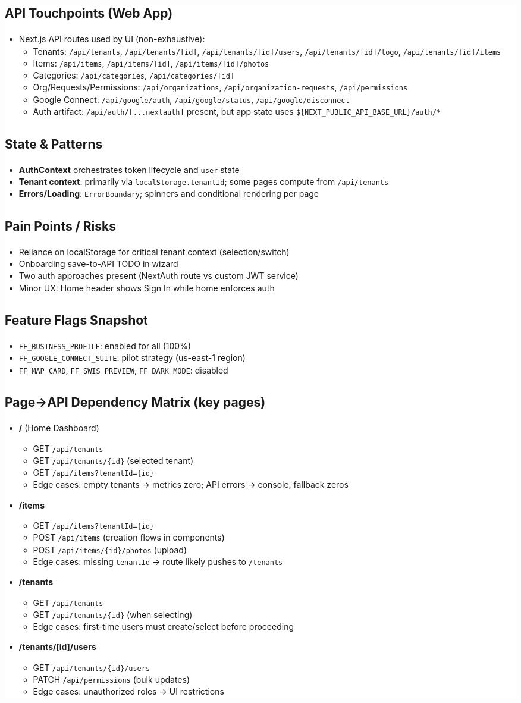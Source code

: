 ## API Touchpoints (Web App)
- Next.js API routes used by UI (non-exhaustive):
  - Tenants: `/api/tenants`, `/api/tenants/[id]`, `/api/tenants/[id]/users`, `/api/tenants/[id]/logo`, `/api/tenants/[id]/items`
  - Items: `/api/items`, `/api/items/[id]`, `/api/items/[id]/photos`
  - Categories: `/api/categories`, `/api/categories/[id]`
  - Org/Requests/Permissions: `/api/organizations`, `/api/organization-requests`, `/api/permissions`
  - Google Connect: `/api/google/auth`, `/api/google/status`, `/api/google/disconnect`
  - Auth artifact: `/api/auth/[...nextauth]` present, but app state uses `${NEXT_PUBLIC_API_BASE_URL}/auth/*`

## State & Patterns
- **AuthContext** orchestrates token lifecycle and `user` state
- **Tenant context**: primarily via `localStorage.tenantId`; some pages compute from `/api/tenants`
- **Errors/Loading**: `ErrorBoundary`; spinners and conditional rendering per page

## Pain Points / Risks
- Reliance on localStorage for critical tenant context (selection/switch)
- Onboarding save-to-API TODO in wizard
- Two auth approaches present (NextAuth route vs custom JWT service)
- Minor UX: Home header shows Sign In while home enforces auth

## Feature Flags Snapshot
- `FF_BUSINESS_PROFILE`: enabled for all (100%)
- `FF_GOOGLE_CONNECT_SUITE`: pilot strategy (us-east-1 region)
- `FF_MAP_CARD`, `FF_SWIS_PREVIEW`, `FF_DARK_MODE`: disabled

## Page→API Dependency Matrix (key pages)
- **/** (Home Dashboard)
  - GET `/api/tenants`
  - GET `/api/tenants/{id}` (selected tenant)
  - GET `/api/items?tenantId={id}`
  - Edge cases: empty tenants → metrics zero; API errors → console, fallback zeros

- **/items**
  - GET `/api/items?tenantId={id}`
  - POST `/api/items` (creation flows in components)
  - POST `/api/items/{id}/photos` (upload)
  - Edge cases: missing `tenantId` → route likely pushes to `/tenants`

- **/tenants**
  - GET `/api/tenants`
  - GET `/api/tenants/{id}` (when selecting)
  - Edge cases: first-time users must create/select before proceeding

- **/tenants/[id]/users**
  - GET `/api/tenants/{id}/users`
  - PATCH `/api/permissions` (bulk updates)
  - Edge cases: unauthorized roles → UI restrictions
